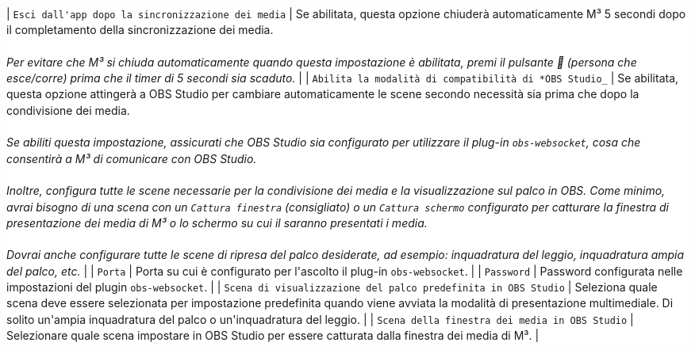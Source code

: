 | `Esci dall'app dopo la sincronizzazione dei media`             | Se abilitata, questa opzione chiuderà automaticamente M³ 5 secondi dopo il completamento della sincronizzazione dei media. <br><br> *Per evitare che M³ si chiuda automaticamente quando questa impostazione è abilitata, premi il pulsante 🏃 (persona che esce/corre) prima che il timer di 5 secondi sia scaduto.*                                                                                                                                                                                                                                                                                                                                                                                                                                                                                                                                                                           |
| `Abilita la modalità di compatibilità di *OBS Studio_`         | Se abilitata, questa opzione attingerà a OBS Studio per cambiare automaticamente le scene secondo necessità sia prima che dopo la condivisione dei media. <br><br> *Se abiliti questa impostazione, assicurati che OBS Studio sia configurato per utilizzare il plug-in `obs-websocket`, cosa che consentirà a M³ di comunicare con OBS Studio. <br><br> Inoltre, configura tutte le scene necessarie per la condivisione dei media e la visualizzazione sul palco in OBS. Come minimo, avrai bisogno di una scena con un `Cattura finestra` (consigliato) o un `Cattura schermo` configurato per catturare la finestra di presentazione dei media di M³ o lo schermo su cui il saranno presentati i media. <br><br> Dovrai anche configurare tutte le scene di ripresa del palco desiderate, ad esempio: inquadratura del leggio, inquadratura ampia del palco, etc.* |
| `Porta`                                                        | Porta su cui è configurato per l'ascolto il plug-in `obs-websocket`.                                                                                                                                                                                                                                                                                                                                                                                                                                                                                                                                                                                                                                                                                                                                                                                                                                       |
| `Password`                                                     | Password configurata nelle impostazioni del plugin `obs-websocket`.                                                                                                                                                                                                                                                                                                                                                                                                                                                                                                                                                                                                                                                                                                                                                                                                                                        |
| `Scena di visualizzazione del palco predefinita in OBS Studio` | Seleziona quale scena deve essere selezionata per impostazione predefinita quando viene avviata la modalità di presentazione multimediale. Di solito un'ampia inquadratura del palco o un'inquadratura del leggio.                                                                                                                                                                                                                                                                                                                                                                                                                                                                                                                                                                                                                                                                                         |
| `Scena della finestra dei media in OBS Studio`                 | Selezionare quale scena impostare in OBS Studio per essere catturata dalla finestra dei media di M³.                                                                                                                                                                                                                                                                                                                                                                                                                                                                                                                                                                                                                                                                                                                                                                                                       |